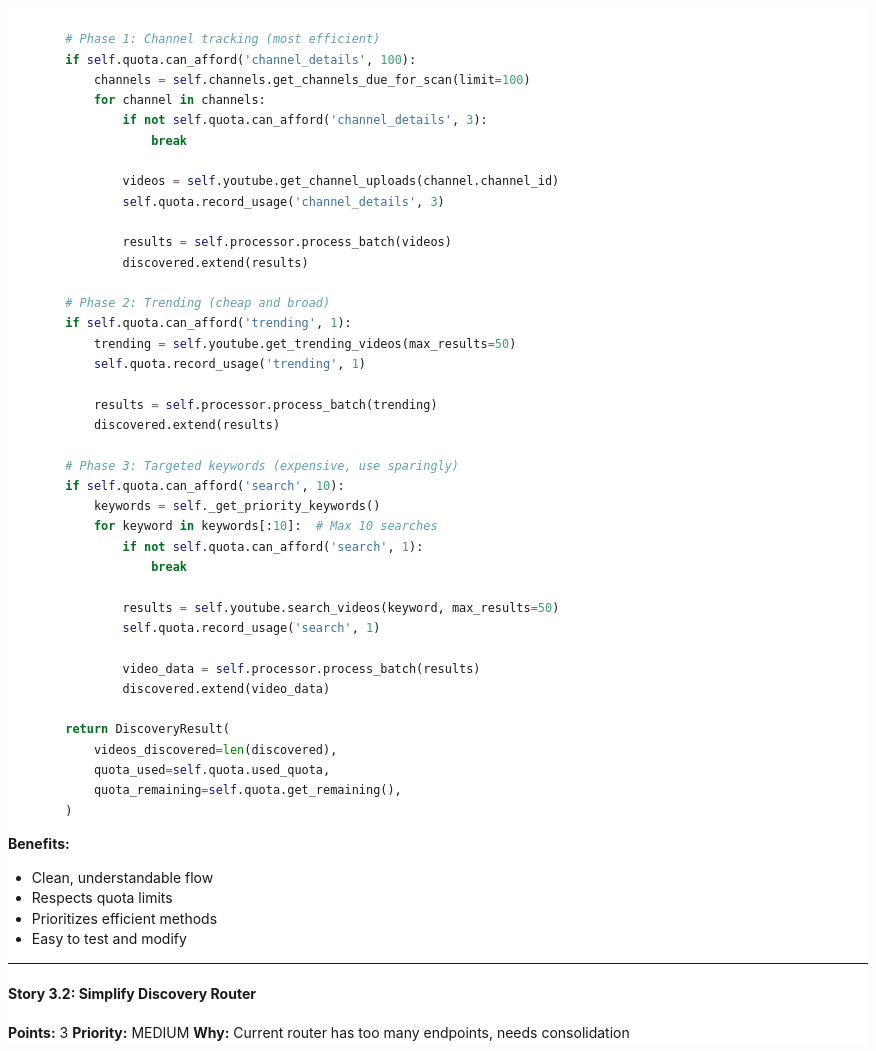 ```python

        # Phase 1: Channel tracking (most efficient)
        if self.quota.can_afford('channel_details', 100):
            channels = self.channels.get_channels_due_for_scan(limit=100)
            for channel in channels:
                if not self.quota.can_afford('channel_details', 3):
                    break

                videos = self.youtube.get_channel_uploads(channel.channel_id)
                self.quota.record_usage('channel_details', 3)

                results = self.processor.process_batch(videos)
                discovered.extend(results)

        # Phase 2: Trending (cheap and broad)
        if self.quota.can_afford('trending', 1):
            trending = self.youtube.get_trending_videos(max_results=50)
            self.quota.record_usage('trending', 1)

            results = self.processor.process_batch(trending)
            discovered.extend(results)

        # Phase 3: Targeted keywords (expensive, use sparingly)
        if self.quota.can_afford('search', 10):
            keywords = self._get_priority_keywords()
            for keyword in keywords[:10]:  # Max 10 searches
                if not self.quota.can_afford('search', 1):
                    break

                results = self.youtube.search_videos(keyword, max_results=50)
                self.quota.record_usage('search', 1)

                video_data = self.processor.process_batch(results)
                discovered.extend(video_data)

        return DiscoveryResult(
            videos_discovered=len(discovered),
            quota_used=self.quota.used_quota,
            quota_remaining=self.quota.get_remaining(),
        )
```

**Benefits:**
- Clean, understandable flow
- Respects quota limits
- Prioritizes efficient methods
- Easy to test and modify

---

#### **Story 3.2: Simplify Discovery Router**
**Points:** 3
**Priority:** MEDIUM
**Why:** Current router has too many endpoints, needs consolidation
